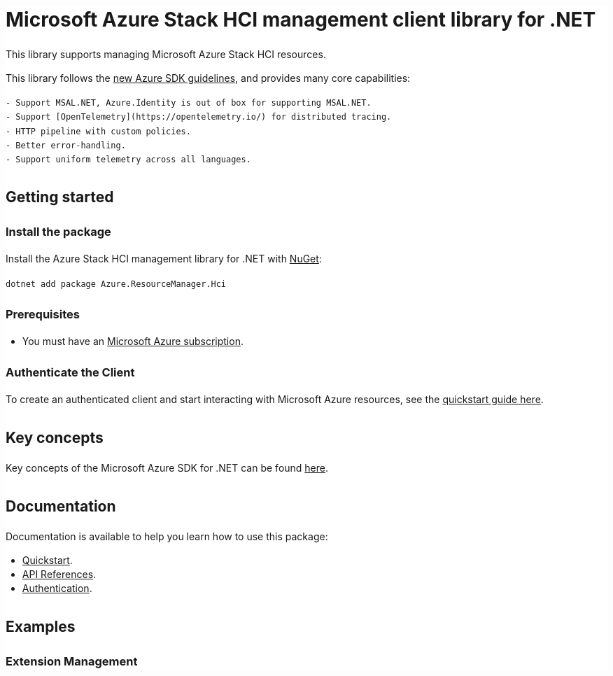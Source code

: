 # Microsoft Azure Stack HCI management client library for .NET

This library supports managing Microsoft Azure Stack HCI resources.

This library follows the [new Azure SDK guidelines](https://azure.github.io/azure-sdk/general_introduction.html), and provides many core capabilities:

    - Support MSAL.NET, Azure.Identity is out of box for supporting MSAL.NET.
    - Support [OpenTelemetry](https://opentelemetry.io/) for distributed tracing.
    - HTTP pipeline with custom policies.
    - Better error-handling.
    - Support uniform telemetry across all languages.

## Getting started

### Install the package

Install the Azure Stack HCI management library for .NET with [NuGet](https://www.nuget.org/):

```dotnetcli
dotnet add package Azure.ResourceManager.Hci
```

### Prerequisites

* You must have an [Microsoft Azure subscription](https://azure.microsoft.com/free/dotnet/).

### Authenticate the Client

To create an authenticated client and start interacting with Microsoft Azure resources, see the [quickstart guide here](https://github.com/Azure/azure-sdk-for-net/blob/main/doc/dev/mgmt_quickstart.md).

## Key concepts

Key concepts of the Microsoft Azure SDK for .NET can be found [here](https://azure.github.io/azure-sdk/dotnet_introduction.html).

## Documentation

Documentation is available to help you learn how to use this package:

- [Quickstart](https://github.com/Azure/azure-sdk-for-net/blob/main/doc/dev/mgmt_quickstart.md).
- [API References](https://docs.microsoft.com/dotnet/api/?view=azure-dotnet).
- [Authentication](https://github.com/Azure/azure-sdk-for-net/blob/main/sdk/identity/Azure.Identity/README.md).

## Examples

### Extension Management  
